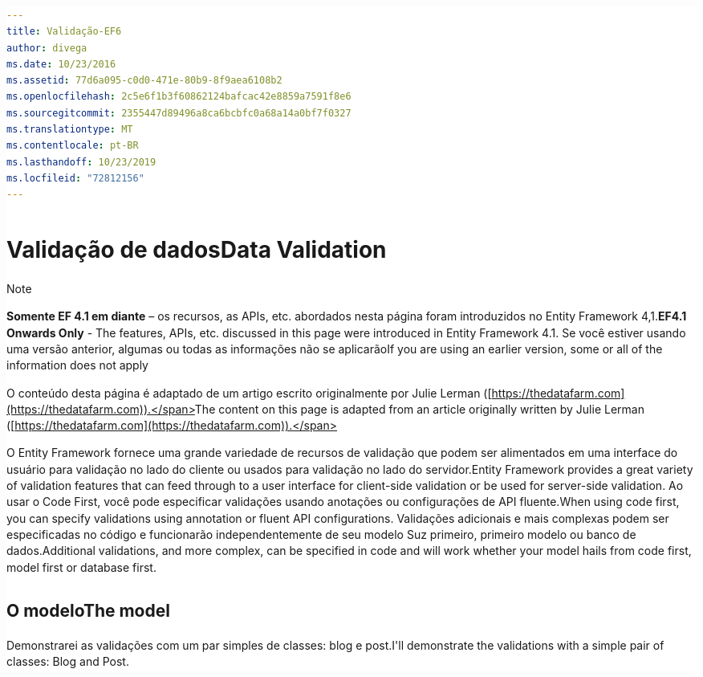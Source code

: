 ```yaml
---
title: Validação-EF6
author: divega
ms.date: 10/23/2016
ms.assetid: 77d6a095-c0d0-471e-80b9-8f9aea6108b2
ms.openlocfilehash: 2c5e6f1b3f60862124bafcac42e8859a7591f8e6
ms.sourcegitcommit: 2355447d89496a8ca6bcbfc0a68a14a0bf7f0327
ms.translationtype: MT
ms.contentlocale: pt-BR
ms.lasthandoff: 10/23/2019
ms.locfileid: "72812156"
---
```

# <a name="data-validation"></a><span data-ttu-id="cdce2-102">Validação de dados</span><span class="sxs-lookup"><span data-stu-id="cdce2-102">Data Validation</span></span>
> [!NOTE]
> <span data-ttu-id="cdce2-103">**Somente EF 4.1 em diante** – os recursos, as APIs, etc. abordados nesta página foram introduzidos no Entity Framework 4,1.</span><span class="sxs-lookup"><span data-stu-id="cdce2-103">**EF4.1 Onwards Only** - The features, APIs, etc. discussed in this page were introduced in Entity Framework 4.1.</span></span> <span data-ttu-id="cdce2-104">Se você estiver usando uma versão anterior, algumas ou todas as informações não se aplicarão</span><span class="sxs-lookup"><span data-stu-id="cdce2-104">If you are using an earlier version, some or all of the information does not apply</span></span>

<span data-ttu-id="cdce2-105">O conteúdo desta página é adaptado de um artigo escrito originalmente por Julie Lerman ([https://thedatafarm.com](https://thedatafarm.com)).</span><span class="sxs-lookup"><span data-stu-id="cdce2-105">The content on this page is adapted from an article originally written by Julie Lerman ([https://thedatafarm.com](https://thedatafarm.com)).</span></span>

<span data-ttu-id="cdce2-106">O Entity Framework fornece uma grande variedade de recursos de validação que podem ser alimentados em uma interface do usuário para validação no lado do cliente ou usados para validação no lado do servidor.</span><span class="sxs-lookup"><span data-stu-id="cdce2-106">Entity Framework provides a great variety of validation features that can feed through to a user interface for client-side validation or be used for server-side validation.</span></span> <span data-ttu-id="cdce2-107">Ao usar o Code First, você pode especificar validações usando anotações ou configurações de API fluente.</span><span class="sxs-lookup"><span data-stu-id="cdce2-107">When using code first, you can specify validations using annotation or fluent API configurations.</span></span> <span data-ttu-id="cdce2-108">Validações adicionais e mais complexas podem ser especificadas no código e funcionarão independentemente de seu modelo Suz primeiro, primeiro modelo ou banco de dados.</span><span class="sxs-lookup"><span data-stu-id="cdce2-108">Additional validations, and more complex, can be specified in code and will work whether your model hails from code first, model first or database first.</span></span>

## <a name="the-model"></a><span data-ttu-id="cdce2-109">O modelo</span><span class="sxs-lookup"><span data-stu-id="cdce2-109">The model</span></span>

<span data-ttu-id="cdce2-110">Demonstrarei as validações com um par simples de classes: blog e post.</span><span class="sxs-lookup"><span data-stu-id="cdce2-110">I'll demonstrate the validations with a simple pair of classes: Blog and Post.</span></span>
